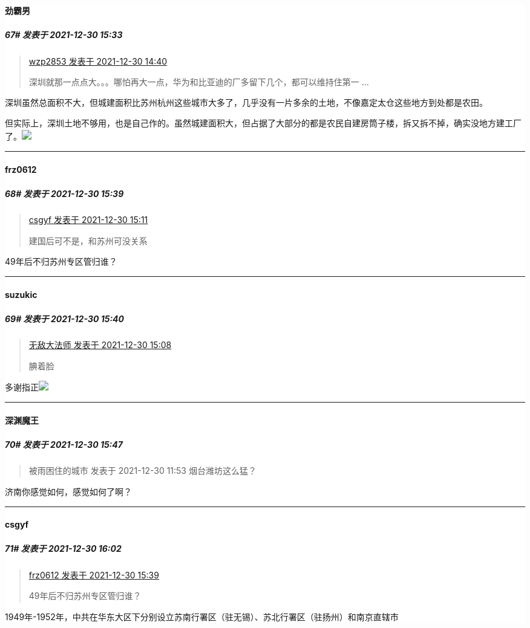 ####  劲霸男  
##### 67#       发表于 2021-12-30 15:33

<blockquote><a href="httphttps://bbs.saraba1st.com/2b/forum.php?mod=redirect&amp;goto=findpost&amp;pid=54101300&amp;ptid=2044840" target="_blank">wzp2853 发表于 2021-12-30 14:40</a>

深圳就那一点点大。。。哪怕再大一点，华为和比亚迪的厂多留下几个，都可以维持住第一 ...</blockquote>
深圳虽然总面积不大，但城建面积比苏州杭州这些城市大多了，几乎没有一片多余的土地，不像嘉定太仓这些地方到处都是农田。

但实际上，深圳土地不够用，也是自己作的。虽然城建面积大，但占据了大部分的都是农民自建房筒子楼，拆又拆不掉，确实没地方建工厂了。<img src="https://static.saraba1st.com/image/smiley/face2017/044.png" referrerpolicy="no-referrer">

*****

####  frz0612  
##### 68#       发表于 2021-12-30 15:39

<blockquote><a href="httphttps://bbs.saraba1st.com/2b/forum.php?mod=redirect&amp;goto=findpost&amp;pid=54101730&amp;ptid=2044840" target="_blank">csgyf 发表于 2021-12-30 15:11</a>

建国后可不是，和苏州可没关系</blockquote>
49年后不归苏州专区管归谁？

*****

####  suzukic  
##### 69#       发表于 2021-12-30 15:40

<blockquote><a href="httphttps://bbs.saraba1st.com/2b/forum.php?mod=redirect&amp;goto=findpost&amp;pid=54101679&amp;ptid=2044840" target="_blank">无敌大法师 发表于 2021-12-30 15:08</a>

腆着脸</blockquote>
多谢指正<img src="https://static.saraba1st.com/image/smiley/face2017/057.png" referrerpolicy="no-referrer">



*****

####  深渊魔王  
##### 70#       发表于 2021-12-30 15:47

<blockquote>被雨困住的城市 发表于 2021-12-30 11:53
烟台潍坊这么猛？</blockquote>
济南你感觉如何，感觉如何了啊？

*****

####  csgyf  
##### 71#       发表于 2021-12-30 16:02

<blockquote><a href="httphttps://bbs.saraba1st.com/2b/forum.php?mod=redirect&amp;goto=findpost&amp;pid=54102082&amp;ptid=2044840" target="_blank">frz0612 发表于 2021-12-30 15:39</a>

49年后不归苏州专区管归谁？</blockquote>
1949年-1952年，中共在华东大区下分别设立苏南行署区（驻无锡）、苏北行署区（驻扬州）和南京直辖市
